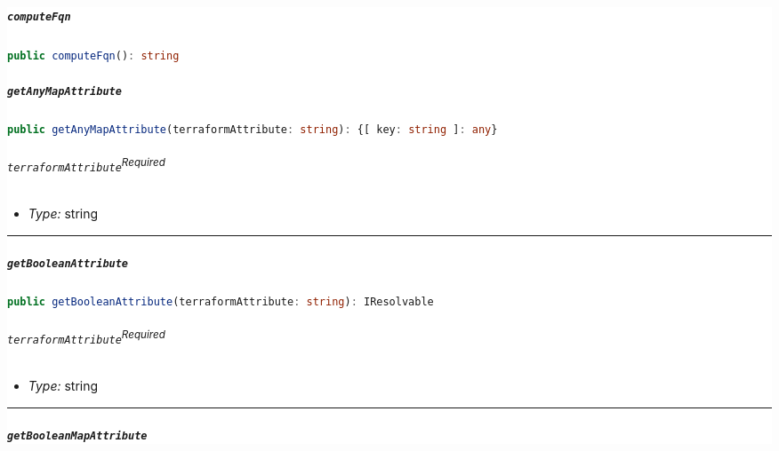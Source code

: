 
##### `computeFqn` <a name="computeFqn" id="rhizo-co-terraform-provider-oci.dataOciComputeinstanceagentInstanceAvailablePlugins.DataOciComputeinstanceagentInstanceAvailablePluginsAvailablePluginsOutputReference.computeFqn"></a>

```typescript
public computeFqn(): string
```

##### `getAnyMapAttribute` <a name="getAnyMapAttribute" id="rhizo-co-terraform-provider-oci.dataOciComputeinstanceagentInstanceAvailablePlugins.DataOciComputeinstanceagentInstanceAvailablePluginsAvailablePluginsOutputReference.getAnyMapAttribute"></a>

```typescript
public getAnyMapAttribute(terraformAttribute: string): {[ key: string ]: any}
```

###### `terraformAttribute`<sup>Required</sup> <a name="terraformAttribute" id="rhizo-co-terraform-provider-oci.dataOciComputeinstanceagentInstanceAvailablePlugins.DataOciComputeinstanceagentInstanceAvailablePluginsAvailablePluginsOutputReference.getAnyMapAttribute.parameter.terraformAttribute"></a>

- *Type:* string

---

##### `getBooleanAttribute` <a name="getBooleanAttribute" id="rhizo-co-terraform-provider-oci.dataOciComputeinstanceagentInstanceAvailablePlugins.DataOciComputeinstanceagentInstanceAvailablePluginsAvailablePluginsOutputReference.getBooleanAttribute"></a>

```typescript
public getBooleanAttribute(terraformAttribute: string): IResolvable
```

###### `terraformAttribute`<sup>Required</sup> <a name="terraformAttribute" id="rhizo-co-terraform-provider-oci.dataOciComputeinstanceagentInstanceAvailablePlugins.DataOciComputeinstanceagentInstanceAvailablePluginsAvailablePluginsOutputReference.getBooleanAttribute.parameter.terraformAttribute"></a>

- *Type:* string

---

##### `getBooleanMapAttribute` <a name="getBooleanMapAttribute" id="rhizo-co-terraform-provider-oci.dataOciComputeinstanceagentInstanceAvailablePlugins.DataOciComputeinstanceagentInstanceAvailablePluginsAvailablePluginsOutputReference.getBooleanMapAttribute"></a>
